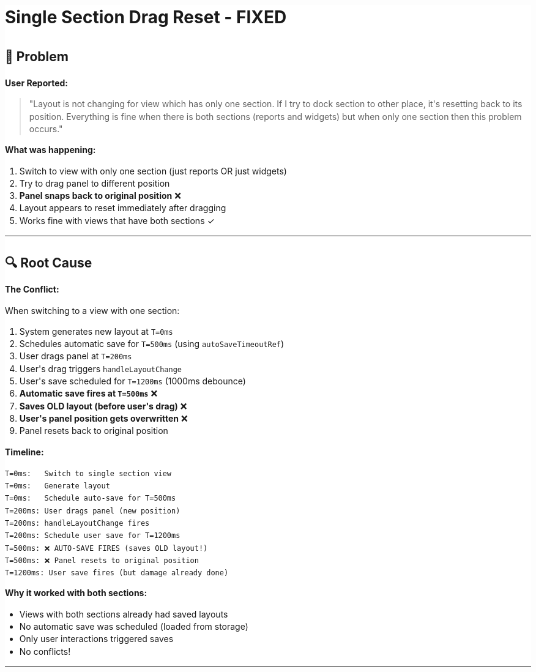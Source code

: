 # Single Section Drag Reset - FIXED

## 🐛 Problem

**User Reported:**
> "Layout is not changing for view which has only one section. If I try to dock section to other place, it's resetting back to its position. Everything is fine when there is both sections (reports and widgets) but when only one section then this problem occurs."

**What was happening:**
1. Switch to view with only one section (just reports OR just widgets)
2. Try to drag panel to different position
3. **Panel snaps back to original position** ❌
4. Layout appears to reset immediately after dragging
5. Works fine with views that have both sections ✓

---

## 🔍 Root Cause

**The Conflict:**

When switching to a view with one section:
1. System generates new layout at `T=0ms`
2. Schedules automatic save for `T=500ms` (using `autoSaveTimeoutRef`)
3. User drags panel at `T=200ms`
4. User's drag triggers `handleLayoutChange` 
5. User's save scheduled for `T=1200ms` (1000ms debounce)
6. **Automatic save fires at `T=500ms`** ❌
7. **Saves OLD layout (before user's drag)** ❌
8. **User's panel position gets overwritten** ❌
9. Panel resets back to original position

**Timeline:**
```
T=0ms:   Switch to single section view
T=0ms:   Generate layout
T=0ms:   Schedule auto-save for T=500ms
T=200ms: User drags panel (new position)
T=200ms: handleLayoutChange fires
T=200ms: Schedule user save for T=1200ms
T=500ms: ❌ AUTO-SAVE FIRES (saves OLD layout!)
T=500ms: ❌ Panel resets to original position
T=1200ms: User save fires (but damage already done)
```

**Why it worked with both sections:**
- Views with both sections already had saved layouts
- No automatic save was scheduled (loaded from storage)
- Only user interactions triggered saves
- No conflicts!

---